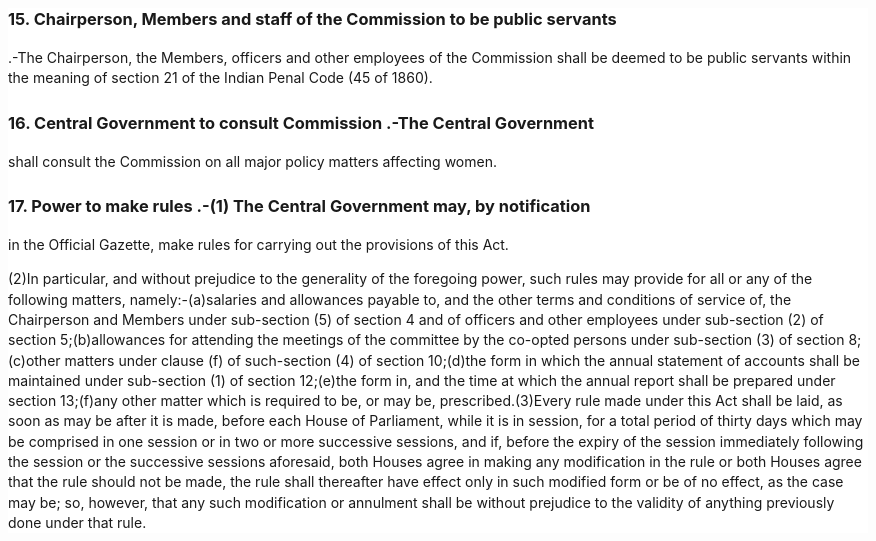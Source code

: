 ### 15. Chairperson, Members and staff of the Commission to be public servants
.-The Chairperson, the Members, officers and other employees of the Commission
shall be deemed to be public servants within the meaning of section 21 of the
Indian Penal Code (45 of 1860).

### 16. Central Government to consult Commission .-The Central Government
shall consult the Commission on all major policy matters affecting women.

### 17. Power to make rules .-(1) The Central Government may, by notification
in the Official Gazette, make rules for carrying out the provisions of this
Act.

(2)In particular, and without prejudice to the generality of the foregoing
power, such rules may provide for all or any of the following matters,
namely:-(a)salaries and allowances payable to, and the other terms and
conditions of service of, the Chairperson and Members under sub-section (5) of
section 4 and of officers and other employees under sub-section (2) of section
5;(b)allowances for attending the meetings of the committee by the co-opted
persons under sub-section (3) of section 8;(c)other matters under clause (f)
of such-section (4) of section 10;(d)the form in which the annual statement of
accounts shall be maintained under sub-section (1) of section 12;(e)the form
in, and the time at which the annual report shall be prepared under section
13;(f)any other matter which is required to be, or may be, prescribed.(3)Every
rule made under this Act shall be laid, as soon as may be after it is made,
before each House of Parliament, while it is in session, for a total period of
thirty days which may be comprised in one session or in two or more successive
sessions, and if, before the expiry of the session immediately following the
session or the successive sessions aforesaid, both Houses agree in making any
modification in the rule or both Houses agree that the rule should not be
made, the rule shall thereafter have effect only in such modified form or be
of no effect, as the case may be; so, however, that any such modification or
annulment shall be without prejudice to the validity of anything previously
done under that rule.

